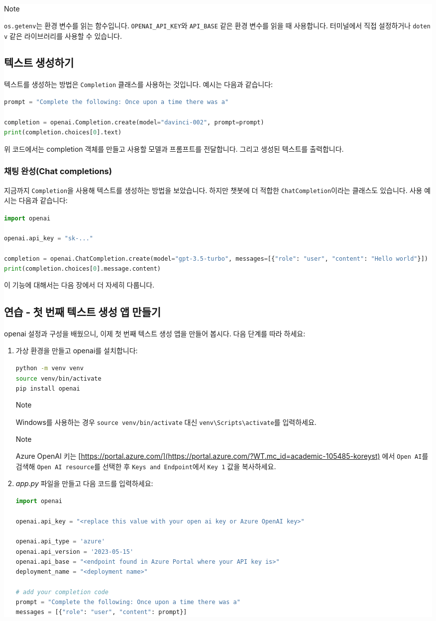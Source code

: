 > [!NOTE]
> `os.getenv`는 환경 변수를 읽는 함수입니다. `OPENAI_API_KEY`와 `API_BASE` 같은 환경 변수를 읽을 때 사용합니다. 터미널에서 직접 설정하거나 `dotenv` 같은 라이브러리를 사용할 수 있습니다.

## 텍스트 생성하기

텍스트를 생성하는 방법은 `Completion` 클래스를 사용하는 것입니다. 예시는 다음과 같습니다:

```python
prompt = "Complete the following: Once upon a time there was a"

completion = openai.Completion.create(model="davinci-002", prompt=prompt)
print(completion.choices[0].text)
```

위 코드에서는 completion 객체를 만들고 사용할 모델과 프롬프트를 전달합니다. 그리고 생성된 텍스트를 출력합니다.

### 채팅 완성(Chat completions)

지금까지 `Completion`을 사용해 텍스트를 생성하는 방법을 보았습니다. 하지만 챗봇에 더 적합한 `ChatCompletion`이라는 클래스도 있습니다. 사용 예시는 다음과 같습니다:

```python
import openai

openai.api_key = "sk-..."

completion = openai.ChatCompletion.create(model="gpt-3.5-turbo", messages=[{"role": "user", "content": "Hello world"}])
print(completion.choices[0].message.content)
```

이 기능에 대해서는 다음 장에서 더 자세히 다룹니다.

## 연습 - 첫 번째 텍스트 생성 앱 만들기

openai 설정과 구성을 배웠으니, 이제 첫 번째 텍스트 생성 앱을 만들어 봅시다. 다음 단계를 따라 하세요:

1. 가상 환경을 만들고 openai를 설치합니다:

   ```bash
   python -m venv venv
   source venv/bin/activate
   pip install openai
   ```

   > [!NOTE]
   > Windows를 사용하는 경우 `source venv/bin/activate` 대신 `venv\Scripts\activate`를 입력하세요.

   > [!NOTE]
   > Azure OpenAI 키는 [https://portal.azure.com/](https://portal.azure.com/?WT.mc_id=academic-105485-koreyst) 에서 `Open AI`를 검색해 `Open AI resource`를 선택한 후 `Keys and Endpoint`에서 `Key 1` 값을 복사하세요.

1. _app.py_ 파일을 만들고 다음 코드를 입력하세요:

   ```python
   import openai

   openai.api_key = "<replace this value with your open ai key or Azure OpenAI key>"

   openai.api_type = 'azure'
   openai.api_version = '2023-05-15'
   openai.api_base = "<endpoint found in Azure Portal where your API key is>"
   deployment_name = "<deployment name>"

   # add your completion code
   prompt = "Complete the following: Once upon a time there was a"
   messages = [{"role": "user", "content": prompt}]

   ```